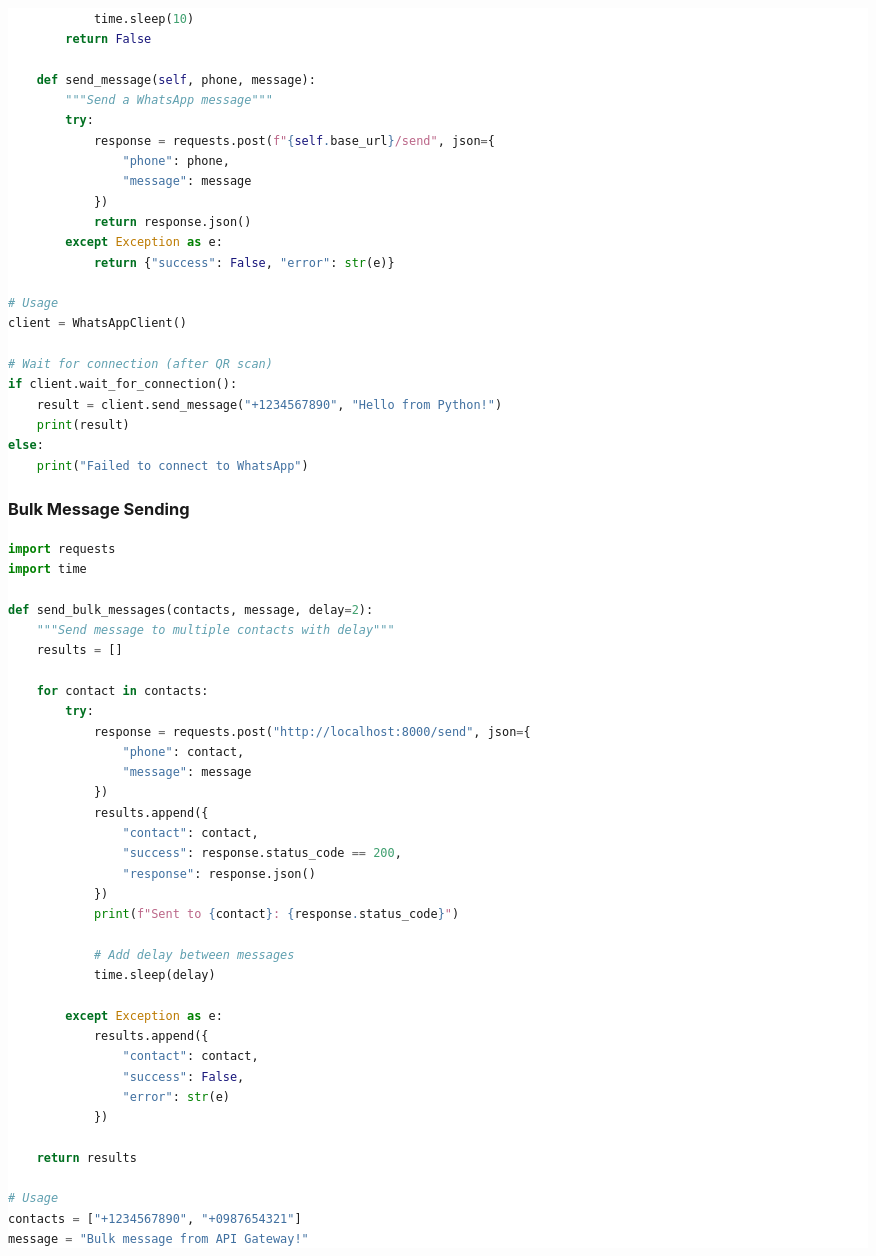 ```python
            time.sleep(10)
        return False
    
    def send_message(self, phone, message):
        """Send a WhatsApp message"""
        try:
            response = requests.post(f"{self.base_url}/send", json={
                "phone": phone,
                "message": message
            })
            return response.json()
        except Exception as e:
            return {"success": False, "error": str(e)}

# Usage
client = WhatsAppClient()

# Wait for connection (after QR scan)
if client.wait_for_connection():
    result = client.send_message("+1234567890", "Hello from Python!")
    print(result)
else:
    print("Failed to connect to WhatsApp")
```

### Bulk Message Sending

```python
import requests
import time

def send_bulk_messages(contacts, message, delay=2):
    """Send message to multiple contacts with delay"""
    results = []
    
    for contact in contacts:
        try:
            response = requests.post("http://localhost:8000/send", json={
                "phone": contact,
                "message": message
            })
            results.append({
                "contact": contact,
                "success": response.status_code == 200,
                "response": response.json()
            })
            print(f"Sent to {contact}: {response.status_code}")
            
            # Add delay between messages
            time.sleep(delay)
            
        except Exception as e:
            results.append({
                "contact": contact,
                "success": False,
                "error": str(e)
            })
    
    return results

# Usage
contacts = ["+1234567890", "+0987654321"]
message = "Bulk message from API Gateway!"
```